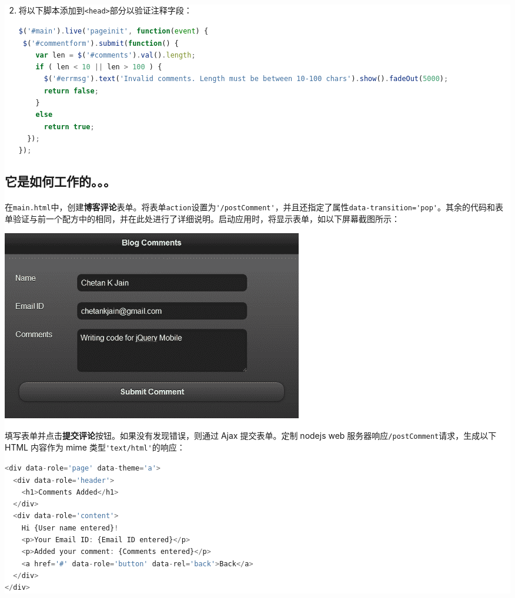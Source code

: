 2.  将以下脚本添加到`<head>`部分以验证注释字段：

    ```js
    $('#main').live('pageinit', function(event) {
     $('#commentform').submit(function() {
        var len = $('#comments').val().length;
        if ( len < 10 || len > 100 ) {
          $('#errmsg').text('Invalid comments. Length must be between 10-100 chars').show().fadeOut(5000);
          return false;
        }
        else
          return true;
      });
    });
    ```

## 它是如何工作的。。。

在`main.html`中，创建**博客评论**表单。将表单`action`设置为`'/postComment'`，并且还指定了属性`data-transition='pop'`。其余的代码和表单验证与前一个配方中的相同，并在此处进行了详细说明。启动应用时，将显示表单，如以下屏幕截图所示：

![How it works...](img/7225_05_15.jpg)

填写表单并点击**提交评论**按钮。如果没有发现错误，则通过 Ajax 提交表单。定制 nodejs web 服务器响应`/postComment`请求，生成以下 HTML 内容作为 mime 类型`'text/html'`的响应：

```js
<div data-role='page' data-theme='a'>
  <div data-role='header'>
    <h1>Comments Added</h1>
  </div>
  <div data-role='content'>
    Hi {User name entered}!
    <p>Your Email ID: {Email ID entered}</p>
    <p>Added your comment: {Comments entered}</p>
    <a href='#' data-role='button' data-rel='back'>Back</a>
  </div>
</div>
```
